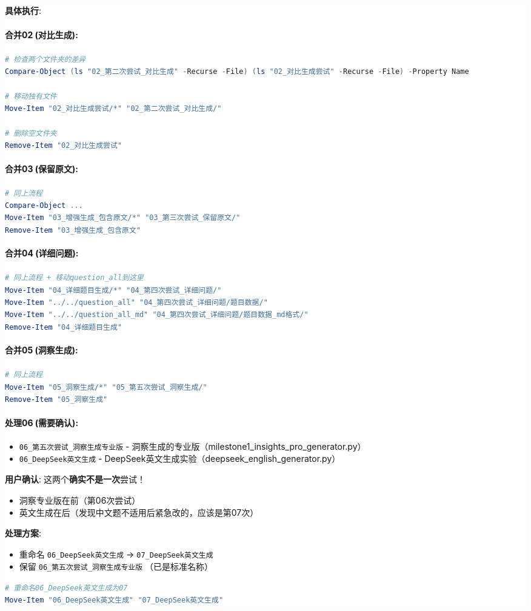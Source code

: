 **具体执行**:

#### 合并02 (对比生成):
```powershell
# 检查两个文件夹的差异
Compare-Object (ls "02_第二次尝试_对比生成" -Recurse -File) (ls "02_对比生成尝试" -Recurse -File) -Property Name

# 移动独有文件
Move-Item "02_对比生成尝试/*" "02_第二次尝试_对比生成/"

# 删除空文件夹
Remove-Item "02_对比生成尝试"
```

#### 合并03 (保留原文):
```powershell
# 同上流程
Compare-Object ...
Move-Item "03_增强生成_包含原文/*" "03_第三次尝试_保留原文/"
Remove-Item "03_增强生成_包含原文"
```

#### 合并04 (详细问题):
```powershell
# 同上流程 + 移动question_all到这里
Move-Item "04_详细题目生成/*" "04_第四次尝试_详细问题/"
Move-Item "../../question_all" "04_第四次尝试_详细问题/题目数据/"
Move-Item "../../question_all_md" "04_第四次尝试_详细问题/题目数据_md格式/"
Remove-Item "04_详细题目生成"
```

#### 合并05 (洞察生成):
```powershell
# 同上流程
Move-Item "05_洞察生成/*" "05_第五次尝试_洞察生成/"
Remove-Item "05_洞察生成"
```

#### 处理06 (需要确认):
- `06_第五次尝试_洞察生成专业版` - 洞察生成的专业版（milestone1_insights_pro_generator.py）
- `06_DeepSeek英文生成` - DeepSeek英文生成实验（deepseek_english_generator.py）

**用户确认**: 这两个**确实不是一次**尝试！
- 洞察专业版在前（第06次尝试）
- 英文生成在后（发现中文题不适用后紧急改的，应该是第07次）

**处理方案**:
- 重命名 `06_DeepSeek英文生成` → `07_DeepSeek英文生成`
- 保留 `06_第五次尝试_洞察生成专业版` （已是标准名称）

```powershell
# 重命名06_DeepSeek英文生成为07
Move-Item "06_DeepSeek英文生成" "07_DeepSeek英文生成"
```
